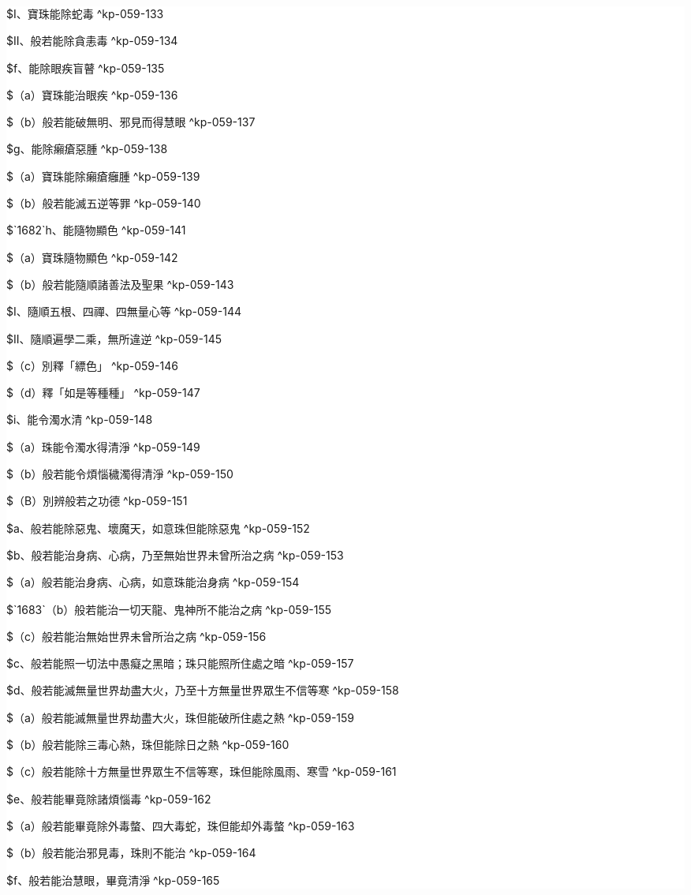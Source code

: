 $Ⅰ、寶珠能除蛇毒 ^kp-059-133

$Ⅱ、般若能除貪恚毒 ^kp-059-134

$f、能除眼疾盲瞽 ^kp-059-135

$（a）寶珠能治眼疾 ^kp-059-136

$（b）般若能破無明、邪見而得慧眼 ^kp-059-137

$g、能除癩瘡惡腫 ^kp-059-138

$（a）寶珠能除癩瘡癰腫 ^kp-059-139

$（b）般若能滅五逆等罪 ^kp-059-140

$\`1682\`h、能隨物顯色 ^kp-059-141

$（a）寶珠隨物顯色 ^kp-059-142

$（b）般若能隨順諸善法及聖果 ^kp-059-143

$Ⅰ、隨順五根、四禪、四無量心等 ^kp-059-144

$Ⅱ、隨順遍學二乘，無所違逆 ^kp-059-145

$（c）別釋「縹色」 ^kp-059-146

$（d）釋「如是等種種」 ^kp-059-147

$i、能令濁水清 ^kp-059-148

$（a）珠能令濁水得清淨 ^kp-059-149

$（b）般若能令煩惱穢濁得清淨 ^kp-059-150

$（B）別辨般若之功德 ^kp-059-151

$a、般若能除惡鬼、壞魔天，如意珠但能除惡鬼 ^kp-059-152

$b、般若能治身病、心病，乃至無始世界未曾所治之病 ^kp-059-153

$（a）般若能治身病、心病，如意珠能治身病 ^kp-059-154

$\`1683\`（b）般若能治一切天龍、鬼神所不能治之病 ^kp-059-155

$（c）般若能治無始世界未曾所治之病 ^kp-059-156

$c、般若能照一切法中愚癡之黑暗；珠只能照所住處之暗 ^kp-059-157

$d、般若能滅無量世界劫盡大火，乃至十方無量世界眾生不信等寒 ^kp-059-158

$（a）般若能滅無量世界劫盡大火，珠但能破所住處之熱 ^kp-059-159

$（b）般若能除三毒心熱，珠但能除日之熱 ^kp-059-160

$（c）般若能除十方無量世界眾生不信等寒，珠但能除風雨、寒雪 ^kp-059-161

$e、般若能畢竟除諸煩惱毒 ^kp-059-162

$（a）般若能畢竟除外毒螫、四大毒蛇，珠但能却外毒螫 ^kp-059-163

$（b）般若能治邪見毒，珠則不能治 ^kp-059-164

$f、般若能治慧眼，畢竟清淨 ^kp-059-165
